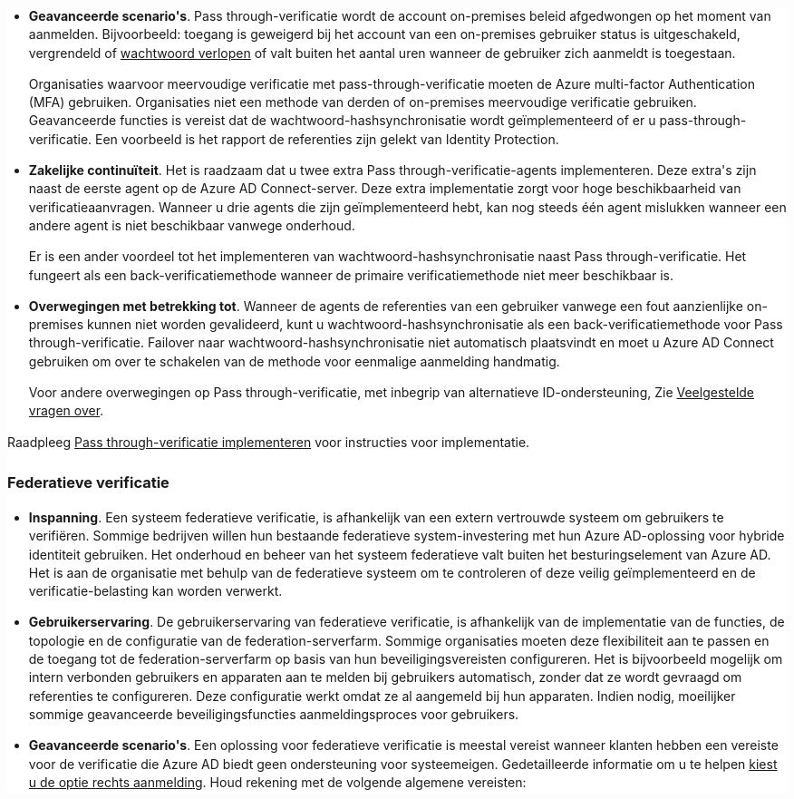 * **Geavanceerde scenario's**. Pass through-verificatie wordt de account on-premises beleid afgedwongen op het moment van aanmelden. Bijvoorbeeld: toegang is geweigerd bij het account van een on-premises gebruiker status is uitgeschakeld, vergrendeld of [wachtwoord verlopen](https://docs.microsoft.com/azure/active-directory/hybrid/how-to-connect-pta-faq#what-happens-if-my-users-password-has-expired-and-they-try-to-sign-in-by-using-pass-through-authentication) of valt buiten het aantal uren wanneer de gebruiker zich aanmeldt is toegestaan. 

    Organisaties waarvoor meervoudige verificatie met pass-through-verificatie moeten de Azure multi-factor Authentication (MFA) gebruiken. Organisaties niet een methode van derden of on-premises meervoudige verificatie gebruiken. Geavanceerde functies is vereist dat de wachtwoord-hashsynchronisatie wordt geïmplementeerd of er u pass-through-verificatie. Een voorbeeld is het rapport de referenties zijn gelekt van Identity Protection.

* **Zakelijke continuïteit**. Het is raadzaam dat u twee extra Pass through-verificatie-agents implementeren. Deze extra's zijn naast de eerste agent op de Azure AD Connect-server. Deze extra implementatie zorgt voor hoge beschikbaarheid van verificatieaanvragen. Wanneer u drie agents die zijn geïmplementeerd hebt, kan nog steeds één agent mislukken wanneer een andere agent is niet beschikbaar vanwege onderhoud. 

    Er is een ander voordeel tot het implementeren van wachtwoord-hashsynchronisatie naast Pass through-verificatie. Het fungeert als een back-verificatiemethode wanneer de primaire verificatiemethode niet meer beschikbaar is.

* **Overwegingen met betrekking tot**. Wanneer de agents de referenties van een gebruiker vanwege een fout aanzienlijke on-premises kunnen niet worden gevalideerd, kunt u wachtwoord-hashsynchronisatie als een back-verificatiemethode voor Pass through-verificatie. Failover naar wachtwoord-hashsynchronisatie niet automatisch plaatsvindt en moet u Azure AD Connect gebruiken om over te schakelen van de methode voor eenmalige aanmelding handmatig. 

    Voor andere overwegingen op Pass through-verificatie, met inbegrip van alternatieve ID-ondersteuning, Zie [Veelgestelde vragen over](https://docs.microsoft.com/azure/active-directory/hybrid/how-to-connect-pta-faq).

Raadpleeg [Pass through-verificatie implementeren](https://docs.microsoft.com/azure/active-directory/hybrid/how-to-connect-pta) voor instructies voor implementatie.

### <a name="federated-authentication"></a>Federatieve verificatie

* **Inspanning**. Een systeem federatieve verificatie, is afhankelijk van een extern vertrouwde systeem om gebruikers te verifiëren. Sommige bedrijven willen hun bestaande federatieve system-investering met hun Azure AD-oplossing voor hybride identiteit gebruiken. Het onderhoud en beheer van het systeem federatieve valt buiten het besturingselement van Azure AD. Het is aan de organisatie met behulp van de federatieve systeem om te controleren of deze veilig geïmplementeerd en de verificatie-belasting kan worden verwerkt. 

* **Gebruikerservaring**. De gebruikerservaring van federatieve verificatie, is afhankelijk van de implementatie van de functies, de topologie en de configuratie van de federation-serverfarm. Sommige organisaties moeten deze flexibiliteit aan te passen en de toegang tot de federation-serverfarm op basis van hun beveiligingsvereisten configureren. Het is bijvoorbeeld mogelijk om intern verbonden gebruikers en apparaten aan te melden bij gebruikers automatisch, zonder dat ze wordt gevraagd om referenties te configureren. Deze configuratie werkt omdat ze al aangemeld bij hun apparaten. Indien nodig, moeilijker sommige geavanceerde beveiligingsfuncties aanmeldingsproces voor gebruikers.

* **Geavanceerde scenario's**. Een oplossing voor federatieve verificatie is meestal vereist wanneer klanten hebben een vereiste voor de verificatie die Azure AD biedt geen ondersteuning voor systeemeigen. Gedetailleerde informatie om u te helpen [kiest u de optie rechts aanmelding](https://blogs.msdn.microsoft.com/samueld/2017/06/13/choosing-the-right-sign-in-option-to-connect-to-azure-ad-office-365/). Houd rekening met de volgende algemene vereisten:
